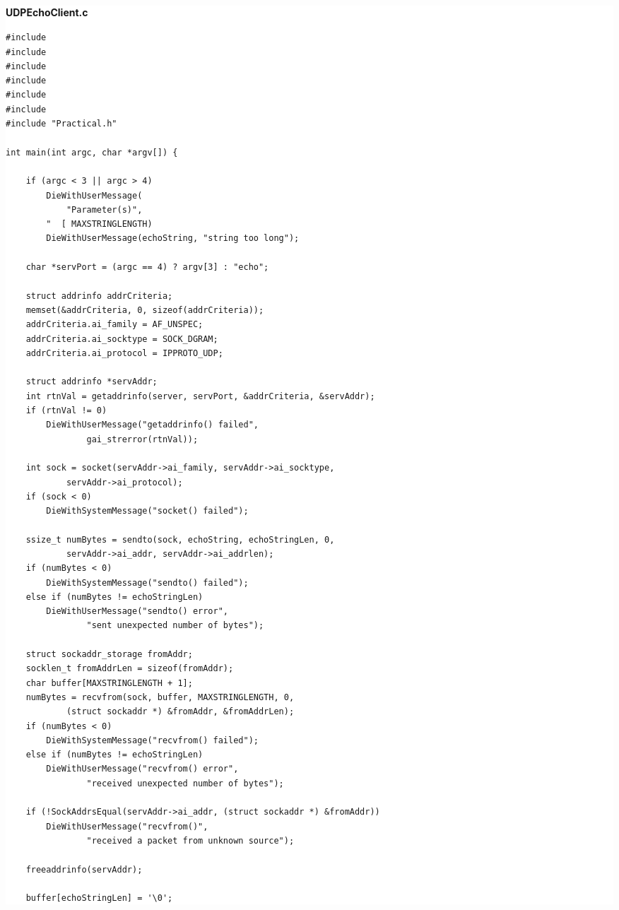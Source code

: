 **UDPEchoClient.c**

```
#include 
#include 
#include 
#include 
#include 
#include 
#include "Practical.h"

int main(int argc, char *argv[]) {

	if (argc < 3 || argc > 4)
		DieWithUserMessage(
			"Parameter(s)",
		"  [ MAXSTRINGLENGTH)
		DieWithUserMessage(echoString, "string too long");

	char *servPort = (argc == 4) ? argv[3] : "echo";

	struct addrinfo addrCriteria;
	memset(&addrCriteria, 0, sizeof(addrCriteria));
	addrCriteria.ai_family = AF_UNSPEC;
	addrCriteria.ai_socktype = SOCK_DGRAM;
	addrCriteria.ai_protocol = IPPROTO_UDP;

	struct addrinfo *servAddr;
	int rtnVal = getaddrinfo(server, servPort, &addrCriteria, &servAddr);
	if (rtnVal != 0)
		DieWithUserMessage("getaddrinfo() failed",
				gai_strerror(rtnVal));

	int sock = socket(servAddr->ai_family, servAddr->ai_socktype,
			servAddr->ai_protocol);
	if (sock < 0)
		DieWithSystemMessage("socket() failed");

	ssize_t numBytes = sendto(sock, echoString, echoStringLen, 0,
			servAddr->ai_addr, servAddr->ai_addrlen);
	if (numBytes < 0)
		DieWithSystemMessage("sendto() failed");
	else if (numBytes != echoStringLen)
		DieWithUserMessage("sendto() error",
				"sent unexpected number of bytes");

	struct sockaddr_storage fromAddr;
	socklen_t fromAddrLen = sizeof(fromAddr);
	char buffer[MAXSTRINGLENGTH + 1];
	numBytes = recvfrom(sock, buffer, MAXSTRINGLENGTH, 0,
			(struct sockaddr *) &fromAddr, &fromAddrLen);
	if (numBytes < 0)
		DieWithSystemMessage("recvfrom() failed");
	else if (numBytes != echoStringLen)
		DieWithUserMessage("recvfrom() error",
				"received unexpected number of bytes");

	if (!SockAddrsEqual(servAddr->ai_addr, (struct sockaddr *) &fromAddr))
		DieWithUserMessage("recvfrom()",
				"received a packet from unknown source");

	freeaddrinfo(servAddr);

	buffer[echoStringLen] = '\0';
```